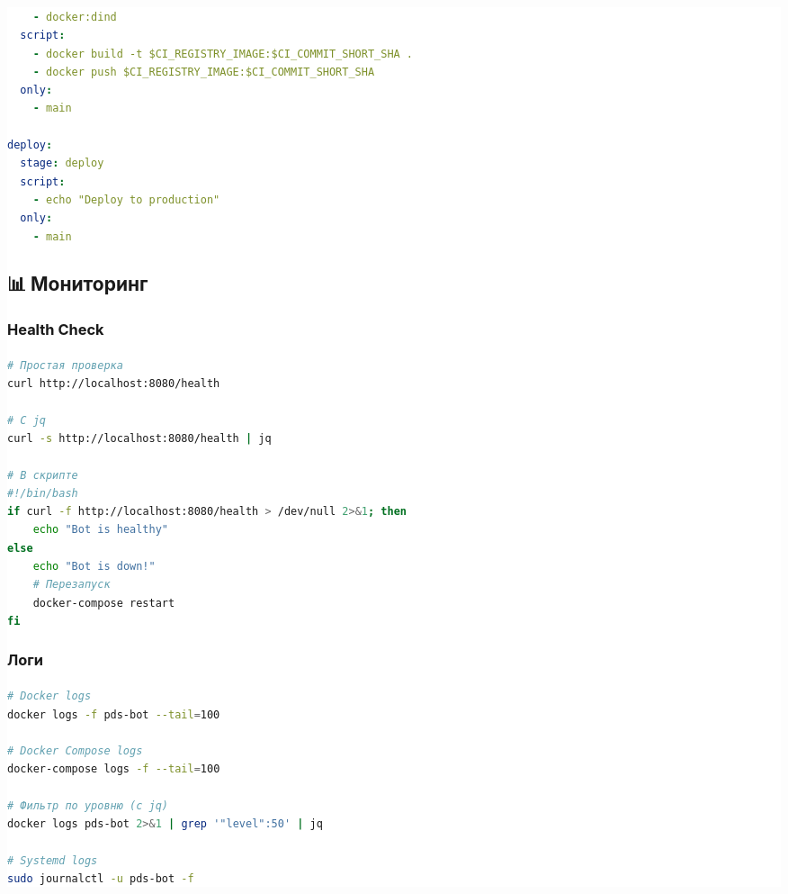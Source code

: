 ```yaml
    - docker:dind
  script:
    - docker build -t $CI_REGISTRY_IMAGE:$CI_COMMIT_SHORT_SHA .
    - docker push $CI_REGISTRY_IMAGE:$CI_COMMIT_SHORT_SHA
  only:
    - main

deploy:
  stage: deploy
  script:
    - echo "Deploy to production"
  only:
    - main
```

## 📊 Мониторинг

### Health Check

```bash
# Простая проверка
curl http://localhost:8080/health

# С jq
curl -s http://localhost:8080/health | jq

# В скрипте
#!/bin/bash
if curl -f http://localhost:8080/health > /dev/null 2>&1; then
    echo "Bot is healthy"
else
    echo "Bot is down!"
    # Перезапуск
    docker-compose restart
fi
```

### Логи

```bash
# Docker logs
docker logs -f pds-bot --tail=100

# Docker Compose logs
docker-compose logs -f --tail=100

# Фильтр по уровню (с jq)
docker logs pds-bot 2>&1 | grep '"level":50' | jq

# Systemd logs
sudo journalctl -u pds-bot -f
```
